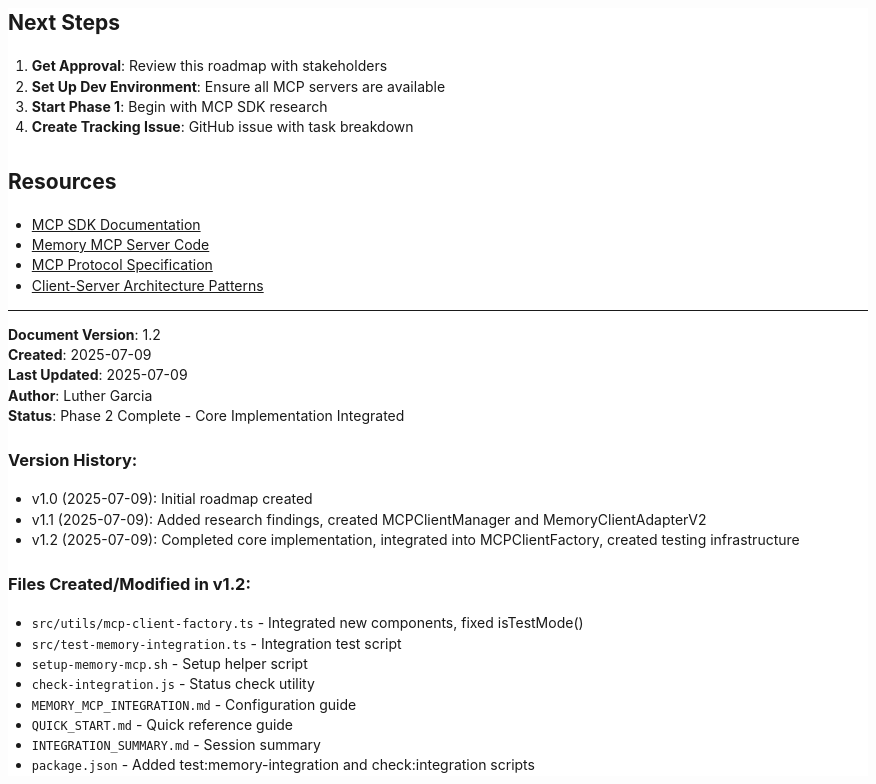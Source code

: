## Next Steps

1. **Get Approval**: Review this roadmap with stakeholders
2. **Set Up Dev Environment**: Ensure all MCP servers are available
3. **Start Phase 1**: Begin with MCP SDK research
4. **Create Tracking Issue**: GitHub issue with task breakdown

## Resources

- [MCP SDK Documentation](https://github.com/modelcontextprotocol/sdk)
- [Memory MCP Server Code](../../../memory-mcp)
- [MCP Protocol Specification](https://modelcontextprotocol.io/docs)
- [Client-Server Architecture Patterns](https://modelcontextprotocol.io/docs/architecture)

---

**Document Version**: 1.2  
**Created**: 2025-07-09  
**Last Updated**: 2025-07-09  
**Author**: Luther Garcia  
**Status**: Phase 2 Complete - Core Implementation Integrated

### Version History:
- v1.0 (2025-07-09): Initial roadmap created
- v1.1 (2025-07-09): Added research findings, created MCPClientManager and MemoryClientAdapterV2
- v1.2 (2025-07-09): Completed core implementation, integrated into MCPClientFactory, created testing infrastructure

### Files Created/Modified in v1.2:
- `src/utils/mcp-client-factory.ts` - Integrated new components, fixed isTestMode()
- `src/test-memory-integration.ts` - Integration test script
- `setup-memory-mcp.sh` - Setup helper script
- `check-integration.js` - Status check utility
- `MEMORY_MCP_INTEGRATION.md` - Configuration guide
- `QUICK_START.md` - Quick reference guide
- `INTEGRATION_SUMMARY.md` - Session summary
- `package.json` - Added test:memory-integration and check:integration scripts
